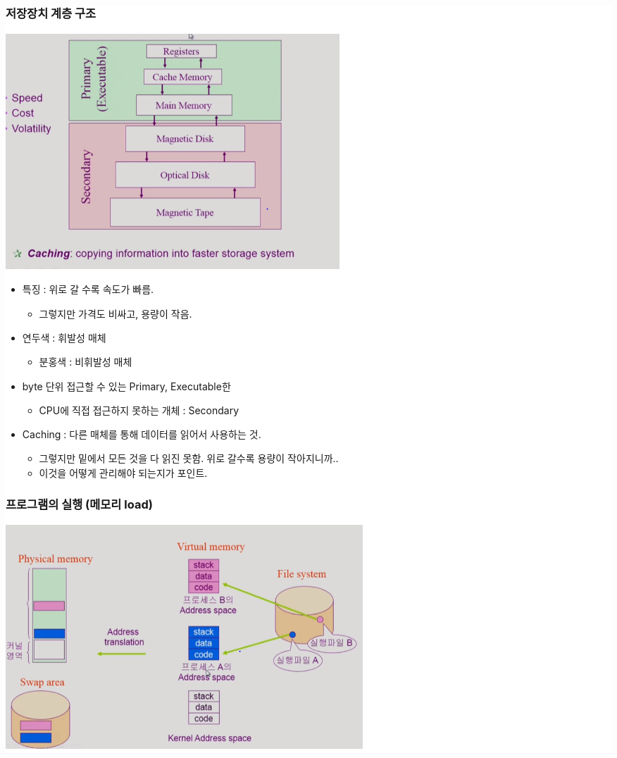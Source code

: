 
### 저장장치 계층 구조

![1570195367918](ewha-os.assets/1570195367918.png)

- 특징 : 위로 갈 수록 속도가 빠름. 
  - 그렇지만 가격도 비싸고, 용량이 작음.
- 연두색 : 휘발성 매체
  - 분홍색 : 비휘발성 매체
- byte 단위 접근할 수 있는 Primary, Executable한
  - CPU에 직접 접근하지 못하는 개체 : Secondary

- Caching : 다른 매체를 통해 데이터를 읽어서 사용하는 것.
  - 그렇지만 밑에서 모든 것을 다 읽진 못함. 위로 갈수록 용량이 작아지니까.. 
  - 이것을 어떻게 관리해야 되는지가 포인트.



### 프로그램의 실행 (메모리 load)

![1570195644592](ewha-os.assets/1570195644592.png)
